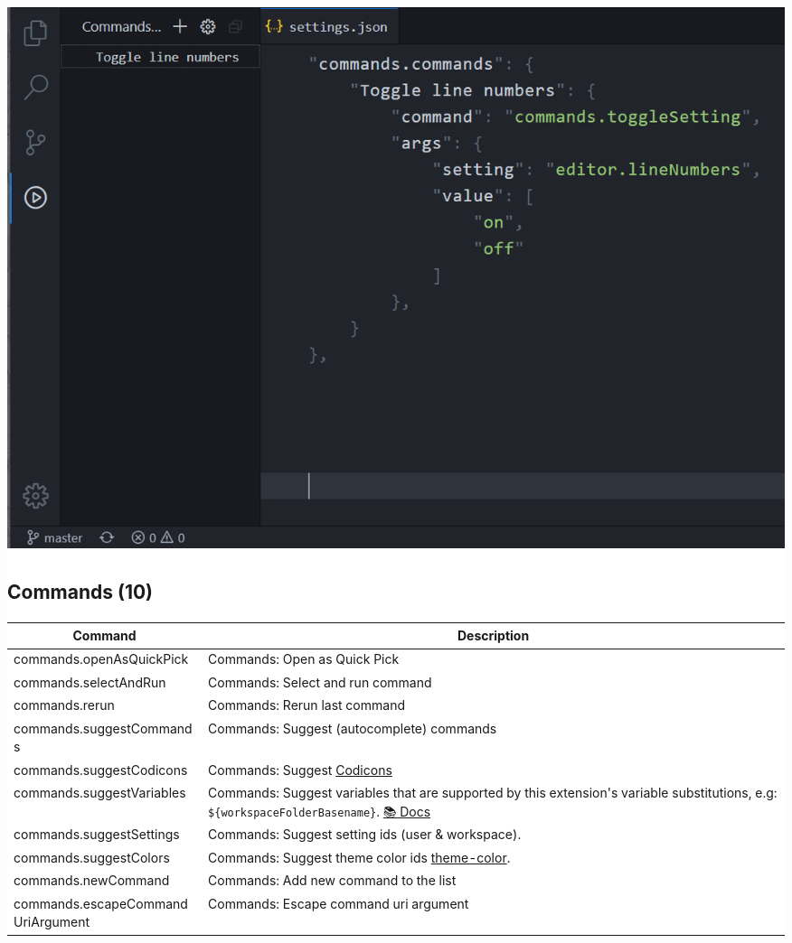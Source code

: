 ![status_bar](img/status_bar.gif)



## Commands (10)

| Command                           | Description                                                                                                                                                                                                                                    |
| --------------------------------- | ---------------------------------------------------------------------------------------------------------------------------------------------------------------------------------------------------------------------------------------------- |
| commands.openAsQuickPick          | Commands: Open as Quick Pick                                                                                                                                                                                                                   |
| commands.selectAndRun             | Commands: Select and run command                                                                                                                                                                                                               |
| commands.rerun                    | Commands: Rerun last command                                                                                                                                                                                                                   |
| commands.suggestCommands          | Commands: Suggest (autocomplete) commands                                                                                                                                                                                                      |
| commands.suggestCodicons          | Commands: Suggest [Codicons](https://code.visualstudio.com/api/references/icons-in-labels)                                                                                                                                                     |
| commands.suggestVariables         | Commands: Suggest variables that are supported by this extension's variable substitutions, e.g: `${workspaceFolderBasename}`. [📚 Docs](https://github.com/usernamehw/vscode-commands/blob/master/docs/documentation.md#variable-substitution) |
| commands.suggestSettings          | Commands: Suggest setting ids (user & workspace).                                                                                                                                                                                              |
| commands.suggestColors            | Commands: Suggest theme color ids [theme-color](https://code.visualstudio.com/api/references/theme-color).                                                                                                                                     |
| commands.newCommand               | Commands: Add new command to the list                                                                                                                                                                                                          |
| commands.escapeCommandUriArgument | Commands: Escape command uri argument                                                                                                                                                                                                          |
